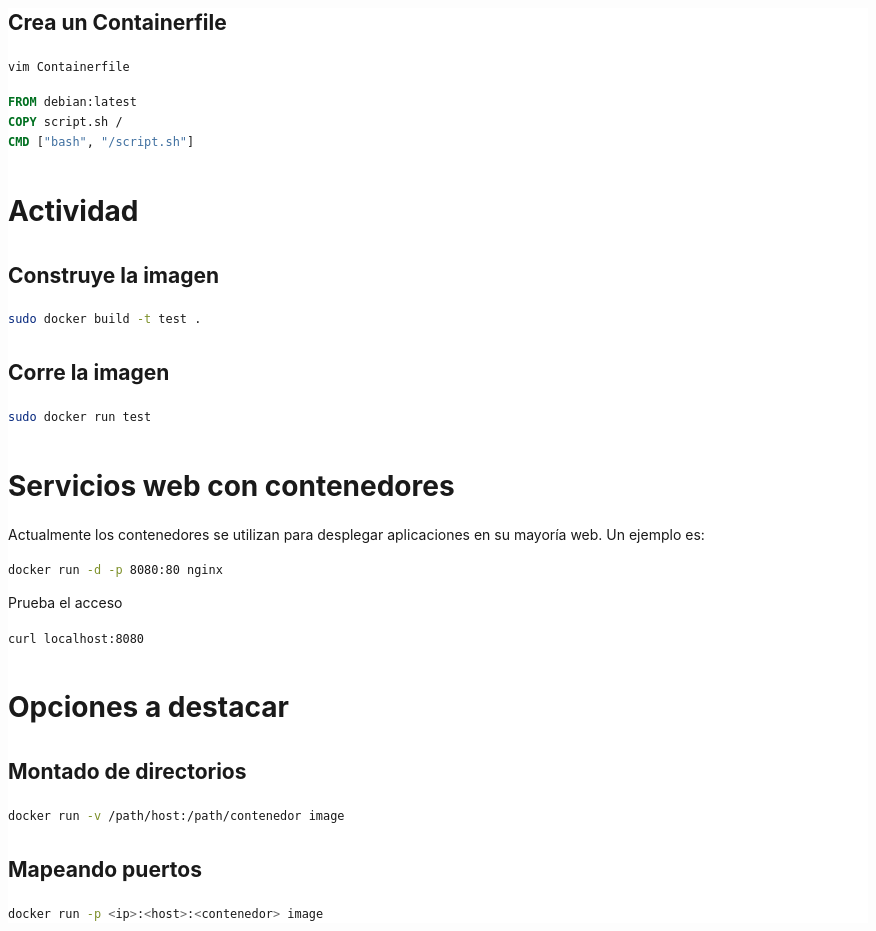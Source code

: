 ## Crea un Containerfile

`vim Containerfile`

```dockerfile
FROM debian:latest
COPY script.sh /
CMD ["bash", "/script.sh"]
```

# Actividad

## Construye la imagen

```sh
sudo docker build -t test .
```

## Corre la imagen

```sh
sudo docker run test
```

# Servicios web con contenedores

Actualmente los contenedores se utilizan para desplegar aplicaciones en su mayoría web. Un ejemplo es:

```sh
docker run -d -p 8080:80 nginx
```

Prueba el acceso

```sh
curl localhost:8080
```

# Opciones a destacar

## Montado de directorios

```sh
docker run -v /path/host:/path/contenedor image
```

## Mapeando puertos

```sh
docker run -p <ip>:<host>:<contenedor> image
```
